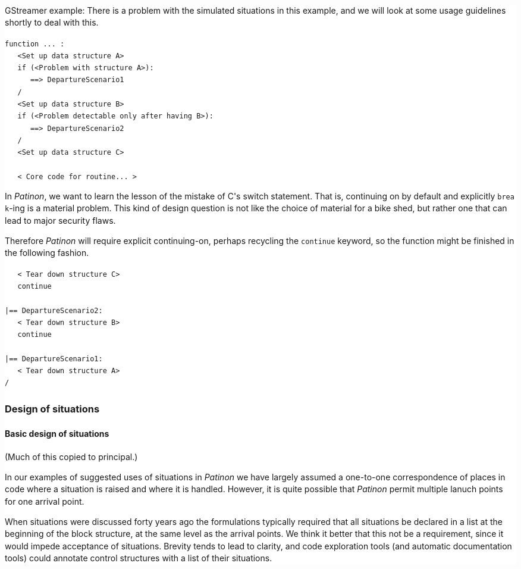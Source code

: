 GStreamer example: There is a problem with the simulated situations in this
example, and we will look at some usage guidelines shortly to deal with this.

```
function ... :
   <Set up data structure A>
   if (<Problem with structure A>):
      ==> DepartureScenario1
   /
   <Set up data structure B>
   if (<Problem detectable only after having B>):
      ==> DepartureScenario2
   /
   <Set up data structure C>

   < Core code for routine... >
```

In *Patinon*, we want to learn the lesson of the mistake of C's switch
statement. That is, continuing on by default and explicitly `break`-ing is a
material problem. This kind of design question is not like the choice of
material for a bike shed, but rather one that can lead to major security flaws.

Therefore *Patinon* will require explicit continuing-on, perhaps recycling the
`continue` keyword, so the function might be finished in the following fashion.

```
   < Tear down structure C>
   continue

|== DepartureScenario2:
   < Tear down structure B>
   continue

|== DepartureScenario1:
   < Tear down structure A>
/
```

### Design of situations

#### Basic design of situations

(Much of this copied to principal.)

In our examples of suggested uses of situations in *Patinon* we have largely
assumed a one-to-one correspondence of places in code where a situation is
raised and where it is handled. However, it is quite possible that *Patinon*
permit multiple lanuch points for one arrival point.

When situations were discussed forty years ago the formulations typically
required that all situations be declared in a list at the beginning of the block
structure, at the same level as the arrival points. We think it better that this
not be a requirement, since it would impede acceptance of situations. Brevity
tends to lead to clarity, and code exploration tools (and automatic
documentation tools) could annotate control structures with a list of their
situations.
